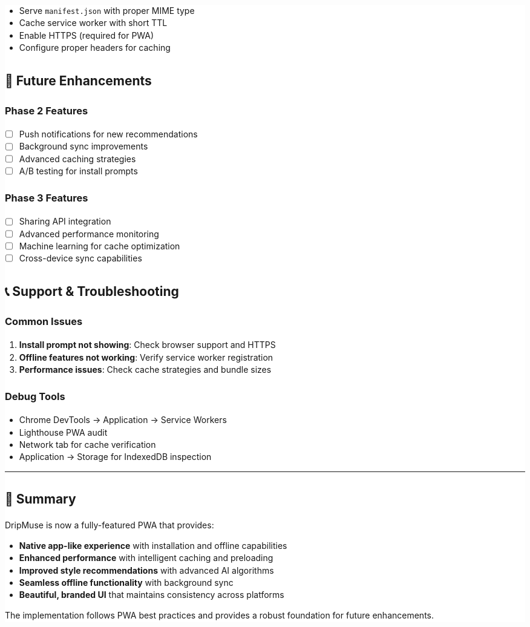 - Serve `manifest.json` with proper MIME type
- Cache service worker with short TTL
- Enable HTTPS (required for PWA)
- Configure proper headers for caching

## 🔮 Future Enhancements

### Phase 2 Features

- [ ] Push notifications for new recommendations
- [ ] Background sync improvements
- [ ] Advanced caching strategies
- [ ] A/B testing for install prompts

### Phase 3 Features

- [ ] Sharing API integration
- [ ] Advanced performance monitoring
- [ ] Machine learning for cache optimization
- [ ] Cross-device sync capabilities

## 📞 Support & Troubleshooting

### Common Issues

1. **Install prompt not showing**: Check browser support and HTTPS
2. **Offline features not working**: Verify service worker registration
3. **Performance issues**: Check cache strategies and bundle sizes

### Debug Tools

- Chrome DevTools → Application → Service Workers
- Lighthouse PWA audit
- Network tab for cache verification
- Application → Storage for IndexedDB inspection

---

## 🎉 Summary

DripMuse is now a fully-featured PWA that provides:

- **Native app-like experience** with installation and offline capabilities
- **Enhanced performance** with intelligent caching and preloading
- **Improved style recommendations** with advanced AI algorithms
- **Seamless offline functionality** with background sync
- **Beautiful, branded UI** that maintains consistency across platforms

The implementation follows PWA best practices and provides a robust foundation for future enhancements.
